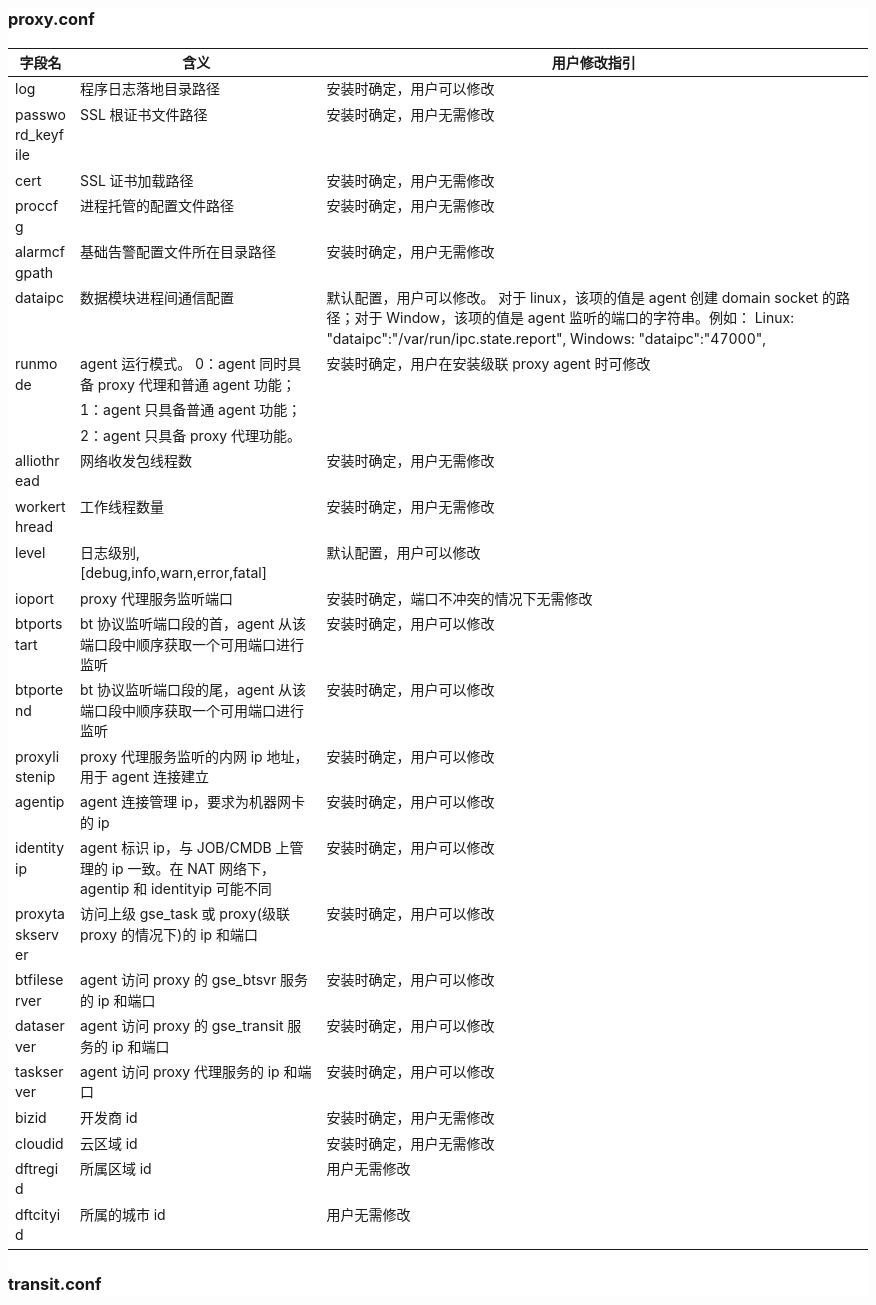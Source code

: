### proxy.conf

| 字段名           | 含义                        | 用户修改指引     |
|------------------|----------------------------|------------------------------|
| log              | 程序日志落地目录路径         | 安装时确定，用户可以修改 |
| password_keyfile | SSL 根证书文件路径           | 安装时确定，用户无需修改 |
| cert             | SSL 证书加载路径             | 安装时确定，用户无需修改 |
| proccfg          | 进程托管的配置文件路径       | 安装时确定，用户无需修改 |
| alarmcfgpath     | 基础告警配置文件所在目录路径 | 安装时确定，用户无需修改  |
| dataipc          | 数据模块进程间通信配置    | 默认配置，用户可以修改。 对于 linux，该项的值是 agent 创建 domain socket 的路径；对于 Window，该项的值是 agent 监听的端口的字符串。例如： Linux: "dataipc":"/var/run/ipc.state.report", Windows: "dataipc":"47000", |
| runmode          | agent 运行模式。 0：agent 同时具备 proxy 代理和普通 agent 功能；| 安装时确定，用户在安装级联 proxy agent 时可修改 |
|                  | 1：agent 只具备普通 agent 功能；|  |
|                  | 2：agent 只具备 proxy 代理功能。|  |
| alliothread      | 网络收发包线程数    | 安装时确定，用户无需修改  |
| workerthread     | 工作线程数量        | 安装时确定，用户无需修改  |
| level            | 日志级别, [debug,info,warn,error,fatal]    | 默认配置，用户可以修改 |
| ioport           | proxy 代理服务监听端口  | 安装时确定，端口不冲突的情况下无需修改    |
| btportstart      | bt 协议监听端口段的首，agent 从该端口段中顺序获取一个可用端口进行监听 | 安装时确定，用户可以修改 |
| btportend        | bt 协议监听端口段的尾，agent 从该端口段中顺序获取一个可用端口进行监听 | 安装时确定，用户可以修改 |
| proxylistenip    | proxy 代理服务监听的内网 ip 地址，用于 agent 连接建立  | 安装时确定，用户可以修改   |
| agentip          | agent 连接管理 ip，要求为机器网卡的 ip       | 安装时确定，用户可以修改   |
| identityip       | agent 标识 ip，与 JOB/CMDB 上管理的 ip 一致。在 NAT 网络下，agentip 和 identityip 可能不同 | 安装时确定，用户可以修改   |
| proxytaskserver  | 访问上级 gse_task 或 proxy(级联 proxy 的情况下)的 ip 和端口  | 安装时确定，用户可以修改  |
| btfileserver     | agent 访问 proxy 的 gse_btsvr 服务的 ip 和端口       | 安装时确定，用户可以修改   |
| dataserver       | agent 访问 proxy 的 gse_transit 服务的 ip 和端口  | 安装时确定，用户可以修改  |
| taskserver       | agent 访问 proxy 代理服务的 ip 和端口     | 安装时确定，用户可以修改    |
| bizid            | 开发商 id          | 安装时确定，用户无需修改 |
| cloudid          | 云区域 id          | 安装时确定，用户无需修改 |
| dftregid         | 所属区域 id        | 用户无需修改 |
| dftcityid        | 所属的城市 id      | 用户无需修改 |

### transit.conf
